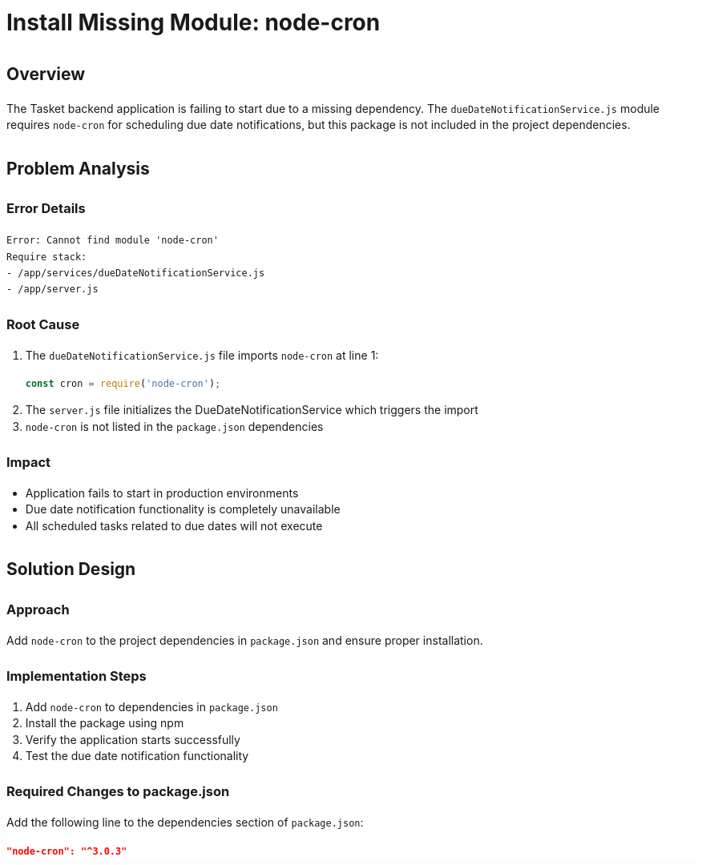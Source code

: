 # Install Missing Module: node-cron

## Overview

The Tasket backend application is failing to start due to a missing dependency. The `dueDateNotificationService.js` module requires `node-cron` for scheduling due date notifications, but this package is not included in the project dependencies.

## Problem Analysis

### Error Details
```
Error: Cannot find module 'node-cron'
Require stack:
- /app/services/dueDateNotificationService.js
- /app/server.js
```

### Root Cause
1. The `dueDateNotificationService.js` file imports `node-cron` at line 1:
   ```javascript
   const cron = require('node-cron');
   ```
2. The `server.js` file initializes the DueDateNotificationService which triggers the import
3. `node-cron` is not listed in the `package.json` dependencies

### Impact
- Application fails to start in production environments
- Due date notification functionality is completely unavailable
- All scheduled tasks related to due dates will not execute

## Solution Design

### Approach
Add `node-cron` to the project dependencies in `package.json` and ensure proper installation.

### Implementation Steps

1. Add `node-cron` to dependencies in `package.json`
2. Install the package using npm
3. Verify the application starts successfully
4. Test the due date notification functionality

### Required Changes to package.json

Add the following line to the dependencies section of `package.json`:

```json
"node-cron": "^3.0.3"
```
